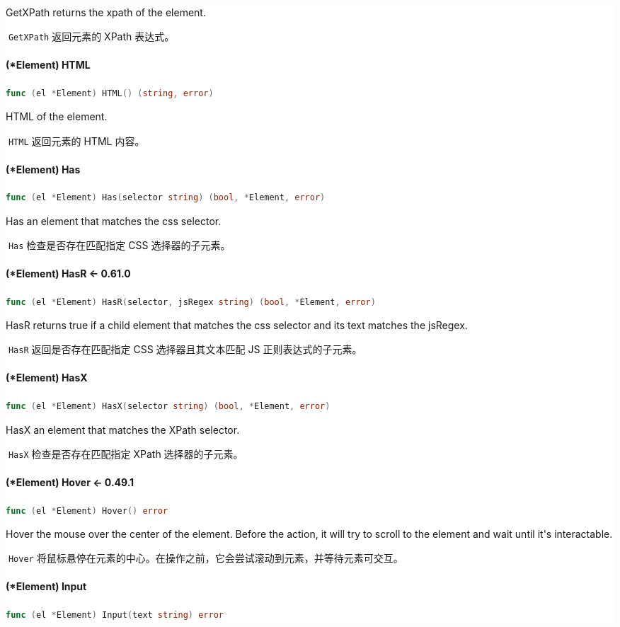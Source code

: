 GetXPath returns the xpath of the element.

​	`GetXPath` 返回元素的 XPath 表达式。

#### (*Element) HTML 

``` go
func (el *Element) HTML() (string, error)
```

HTML of the element.

​	`HTML` 返回元素的 HTML 内容。

#### (*Element) Has 

``` go
func (el *Element) Has(selector string) (bool, *Element, error)
```

Has an element that matches the css selector.

​	`Has` 检查是否存在匹配指定 CSS 选择器的子元素。

#### (*Element) HasR <- 0.61.0

``` go
func (el *Element) HasR(selector, jsRegex string) (bool, *Element, error)
```

HasR returns true if a child element that matches the css selector and its text matches the jsRegex.

​	`HasR` 返回是否存在匹配指定 CSS 选择器且其文本匹配 JS 正则表达式的子元素。

#### (*Element) HasX 

``` go
func (el *Element) HasX(selector string) (bool, *Element, error)
```

HasX an element that matches the XPath selector.

​	`HasX` 检查是否存在匹配指定 XPath 选择器的子元素。

#### (*Element) Hover <- 0.49.1

``` go
func (el *Element) Hover() error
```

Hover the mouse over the center of the element. Before the action, it will try to scroll to the element and wait until it's interactable.

​	`Hover` 将鼠标悬停在元素的中心。在操作之前，它会尝试滚动到元素，并等待元素可交互。

#### (*Element) Input 

``` go
func (el *Element) Input(text string) error
```
